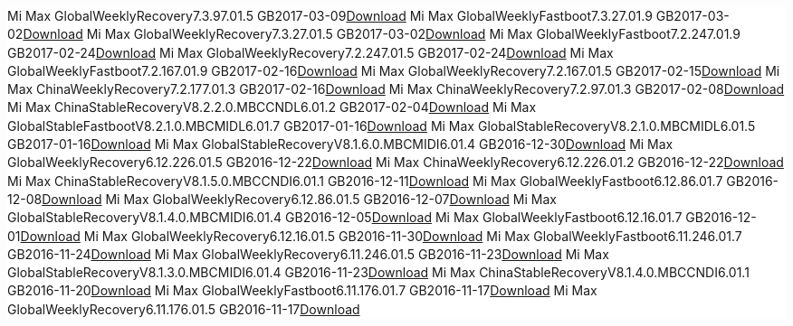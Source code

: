 <tr><td>Mi Max Global</td><td>Weekly</td><td>Recovery</td><td>7.3.9</td><td>7.0</td><td>1.5 GB</td><td>2017-03-09</td><td><a href="/miui/hydrogen/weekly/7.3.9/">Download</a></td></tr>
<tr><td>Mi Max Global</td><td>Weekly</td><td>Fastboot</td><td>7.3.2</td><td>7.0</td><td>1.9 GB</td><td>2017-03-02</td><td><a href="/miui/hydrogen/weekly/7.3.2/">Download</a></td></tr>
<tr><td>Mi Max Global</td><td>Weekly</td><td>Recovery</td><td>7.3.2</td><td>7.0</td><td>1.5 GB</td><td>2017-03-02</td><td><a href="/miui/hydrogen/weekly/7.3.2/">Download</a></td></tr>
<tr><td>Mi Max Global</td><td>Weekly</td><td>Fastboot</td><td>7.2.24</td><td>7.0</td><td>1.9 GB</td><td>2017-02-24</td><td><a href="/miui/hydrogen/weekly/7.2.24/">Download</a></td></tr>
<tr><td>Mi Max Global</td><td>Weekly</td><td>Recovery</td><td>7.2.24</td><td>7.0</td><td>1.5 GB</td><td>2017-02-24</td><td><a href="/miui/hydrogen/weekly/7.2.24/">Download</a></td></tr>
<tr><td>Mi Max Global</td><td>Weekly</td><td>Fastboot</td><td>7.2.16</td><td>7.0</td><td>1.9 GB</td><td>2017-02-16</td><td><a href="/miui/hydrogen/weekly/7.2.16/">Download</a></td></tr>
<tr><td>Mi Max Global</td><td>Weekly</td><td>Recovery</td><td>7.2.16</td><td>7.0</td><td>1.5 GB</td><td>2017-02-15</td><td><a href="/miui/hydrogen/weekly/7.2.16/">Download</a></td></tr>
<tr><td>Mi Max China</td><td>Weekly</td><td>Recovery</td><td>7.2.17</td><td>7.0</td><td>1.3 GB</td><td>2017-02-16</td><td><a href="/miui/hydrogen/weekly/7.2.17/">Download</a></td></tr>
<tr><td>Mi Max China</td><td>Weekly</td><td>Recovery</td><td>7.2.9</td><td>7.0</td><td>1.3 GB</td><td>2017-02-08</td><td><a href="/miui/hydrogen/weekly/7.2.9/">Download</a></td></tr>
<tr><td>Mi Max China</td><td>Stable</td><td>Recovery</td><td>V8.2.2.0.MBCCNDL</td><td>6.0</td><td>1.2 GB</td><td>2017-02-04</td><td><a href="/miui/hydrogen/stable/V8.2.2.0.MBCCNDL/">Download</a></td></tr>
<tr><td>Mi Max Global</td><td>Stable</td><td>Fastboot</td><td>V8.2.1.0.MBCMIDL</td><td>6.0</td><td>1.7 GB</td><td>2017-01-16</td><td><a href="/miui/hydrogen/stable/V8.2.1.0.MBCMIDL/">Download</a></td></tr>
<tr><td>Mi Max Global</td><td>Stable</td><td>Recovery</td><td>V8.2.1.0.MBCMIDL</td><td>6.0</td><td>1.5 GB</td><td>2017-01-16</td><td><a href="/miui/hydrogen/stable/V8.2.1.0.MBCMIDL/">Download</a></td></tr>
<tr><td>Mi Max Global</td><td>Stable</td><td>Recovery</td><td>V8.1.6.0.MBCMIDI</td><td>6.0</td><td>1.4 GB</td><td>2016-12-30</td><td><a href="/miui/hydrogen/stable/V8.1.6.0.MBCMIDI/">Download</a></td></tr>
<tr><td>Mi Max Global</td><td>Weekly</td><td>Recovery</td><td>6.12.22</td><td>6.0</td><td>1.5 GB</td><td>2016-12-22</td><td><a href="/miui/hydrogen/weekly/6.12.22/">Download</a></td></tr>
<tr><td>Mi Max China</td><td>Weekly</td><td>Recovery</td><td>6.12.22</td><td>6.0</td><td>1.2 GB</td><td>2016-12-22</td><td><a href="/miui/hydrogen/weekly/6.12.22/">Download</a></td></tr>
<tr><td>Mi Max China</td><td>Stable</td><td>Recovery</td><td>V8.1.5.0.MBCCNDI</td><td>6.0</td><td>1.1 GB</td><td>2016-12-11</td><td><a href="/miui/hydrogen/stable/V8.1.5.0.MBCCNDI/">Download</a></td></tr>
<tr><td>Mi Max Global</td><td>Weekly</td><td>Fastboot</td><td>6.12.8</td><td>6.0</td><td>1.7 GB</td><td>2016-12-08</td><td><a href="/miui/hydrogen/weekly/6.12.8/">Download</a></td></tr>
<tr><td>Mi Max Global</td><td>Weekly</td><td>Recovery</td><td>6.12.8</td><td>6.0</td><td>1.5 GB</td><td>2016-12-07</td><td><a href="/miui/hydrogen/weekly/6.12.8/">Download</a></td></tr>
<tr><td>Mi Max Global</td><td>Stable</td><td>Recovery</td><td>V8.1.4.0.MBCMIDI</td><td>6.0</td><td>1.4 GB</td><td>2016-12-05</td><td><a href="/miui/hydrogen/stable/V8.1.4.0.MBCMIDI/">Download</a></td></tr>
<tr><td>Mi Max Global</td><td>Weekly</td><td>Fastboot</td><td>6.12.1</td><td>6.0</td><td>1.7 GB</td><td>2016-12-01</td><td><a href="/miui/hydrogen/weekly/6.12.1/">Download</a></td></tr>
<tr><td>Mi Max Global</td><td>Weekly</td><td>Recovery</td><td>6.12.1</td><td>6.0</td><td>1.5 GB</td><td>2016-11-30</td><td><a href="/miui/hydrogen/weekly/6.12.1/">Download</a></td></tr>
<tr><td>Mi Max Global</td><td>Weekly</td><td>Fastboot</td><td>6.11.24</td><td>6.0</td><td>1.7 GB</td><td>2016-11-24</td><td><a href="/miui/hydrogen/weekly/6.11.24/">Download</a></td></tr>
<tr><td>Mi Max Global</td><td>Weekly</td><td>Recovery</td><td>6.11.24</td><td>6.0</td><td>1.5 GB</td><td>2016-11-23</td><td><a href="/miui/hydrogen/weekly/6.11.24/">Download</a></td></tr>
<tr><td>Mi Max Global</td><td>Stable</td><td>Recovery</td><td>V8.1.3.0.MBCMIDI</td><td>6.0</td><td>1.4 GB</td><td>2016-11-23</td><td><a href="/miui/hydrogen/stable/V8.1.3.0.MBCMIDI/">Download</a></td></tr>
<tr><td>Mi Max China</td><td>Stable</td><td>Recovery</td><td>V8.1.4.0.MBCCNDI</td><td>6.0</td><td>1.1 GB</td><td>2016-11-20</td><td><a href="/miui/hydrogen/stable/V8.1.4.0.MBCCNDI/">Download</a></td></tr>
<tr><td>Mi Max Global</td><td>Weekly</td><td>Fastboot</td><td>6.11.17</td><td>6.0</td><td>1.7 GB</td><td>2016-11-17</td><td><a href="/miui/hydrogen/weekly/6.11.17/">Download</a></td></tr>
<tr><td>Mi Max Global</td><td>Weekly</td><td>Recovery</td><td>6.11.17</td><td>6.0</td><td>1.5 GB</td><td>2016-11-17</td><td><a href="/miui/hydrogen/weekly/6.11.17/">Download</a></td></tr>
